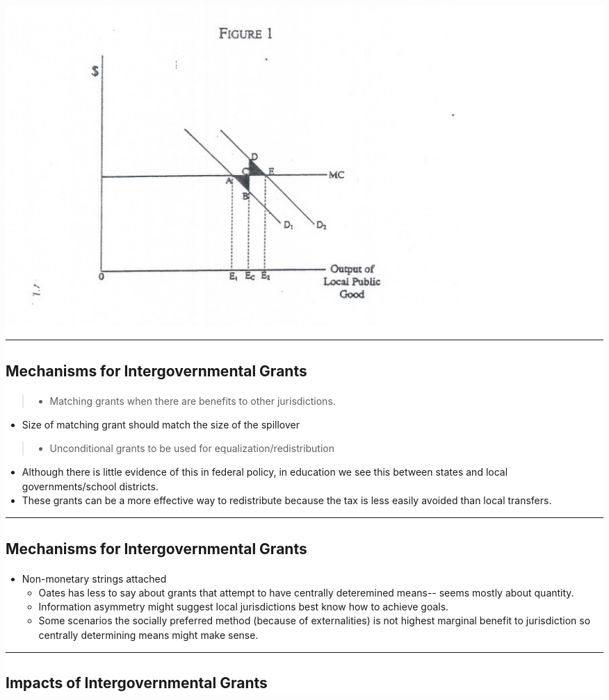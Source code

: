 ![](images/compstatics.png)

---

## Mechanisms for Intergovernmental Grants
>- Matching grants when there are benefits to other jurisdictions.
  - Size of matching grant should match the size of the spillover
>- Unconditional grants to be used for equalization/redistribution
  - Although there is little evidence of this in federal policy, in education we see this between states and local governments/school districts.
  - These grants can be a more effective way to redistribute because the tax is less easily avoided than local transfers.

---

## Mechanisms for Intergovernmental Grants

- Non-monetary strings attached
  - Oates has less to say about grants that attempt to have centrally deteremined means-- seems mostly about quantity.
  - Information asymmetry might suggest local jurisdictions best know how to achieve goals.
  - Some scenarios the socially preferred method (because of externalities) is not highest marginal benefit to jurisdiction so centrally determining means might make sense.

---

## Impacts of Intergovernmental Grants
